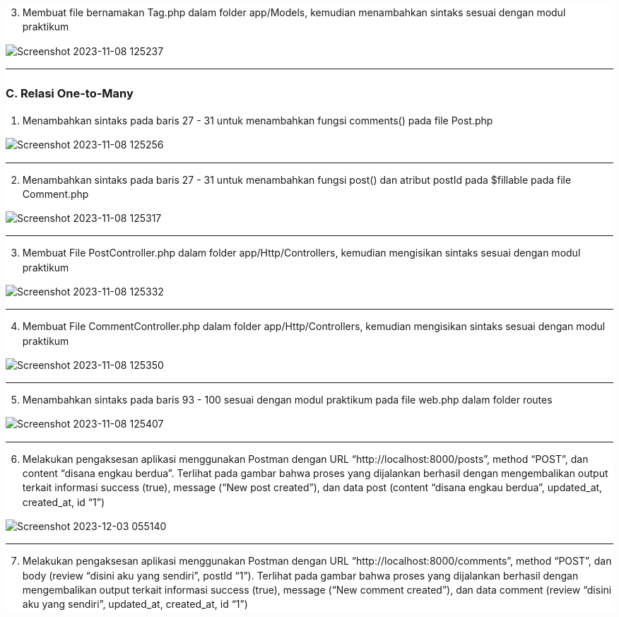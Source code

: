 
3. Membuat file bernamakan Tag.php dalam folder app/Models, kemudian menambahkan sintaks sesuai dengan modul praktikum
   
<img width="886" alt="Screenshot 2023-11-08 125237" src="https://github.com/fathirizqiii/PraktikumPEMIN/assets/103505061/33f900fc-b62b-4c6d-95b6-424b794bd71e">

---

### C. Relasi One-to-Many ###

1. Menambahkan sintaks pada baris 27 - 31 untuk menambahkan fungsi comments() pada file Post.php
   
<img width="886" alt="Screenshot 2023-11-08 125256" src="https://github.com/fathirizqiii/PraktikumPEMIN/assets/103505061/361cd3af-1154-4bed-b9c3-13b4549c1f31">

---

2. Menambahkan sintaks pada baris 27 - 31 untuk menambahkan fungsi post() dan atribut postId pada $fillable pada file Comment.php
   
<img width="884" alt="Screenshot 2023-11-08 125317" src="https://github.com/fathirizqiii/PraktikumPEMIN/assets/103505061/9f8a53a4-8061-4bf2-b3fb-8137d01e0d2f">

---

3. Membuat File PostController.php dalam folder app/Http/Controllers, kemudian mengisikan sintaks sesuai dengan modul praktikum
    
<img width="887" alt="Screenshot 2023-11-08 125332" src="https://github.com/fathirizqiii/PraktikumPEMIN/assets/103505061/0c4aaf3c-6322-4419-b5e3-bf786fa8f6f8">

---

4. Membuat File CommentController.php dalam folder app/Http/Controllers, kemudian mengisikan sintaks sesuai dengan modul praktikum
   
<img width="886" alt="Screenshot 2023-11-08 125350" src="https://github.com/fathirizqiii/PraktikumPEMIN/assets/103505061/edae2ab7-ed39-4f1c-9df6-e6b5a9a7c7f8">

---

5. Menambahkan sintaks pada baris 93 - 100 sesuai dengan modul praktikum pada file web.php dalam folder routes
   
<img width="937" alt="Screenshot 2023-11-08 125407" src="https://github.com/fathirizqiii/PraktikumPEMIN/assets/103505061/023fe14e-7d0e-4e5c-8d0c-e54b49f53a93">

---

6. Melakukan pengaksesan aplikasi menggunakan Postman dengan URL “http://localhost:8000/posts”, method “POST”, dan content “disana engkau berdua”. Terlihat pada gambar bahwa proses yang dijalankan berhasil dengan mengembalikan output terkait informasi success (true), message (“New post created”), dan data post (content “disana engkau berdua”, updated_at, created_at, id “1”)
   
<img width="653" alt="Screenshot 2023-12-03 055140" src="https://github.com/fathirizqiii/PraktikumPEMIN/assets/103505061/339885da-117f-4d17-b7fe-5fddcb1ab1c7">

---

7. Melakukan pengaksesan aplikasi menggunakan Postman dengan URL “http://localhost:8000/comments”, method “POST”, dan body (review “disini aku yang sendiri”, postId “1”). Terlihat pada gambar bahwa proses yang dijalankan berhasil dengan mengembalikan output terkait informasi success (true), message (“New comment created”), dan data comment (review “disini aku yang sendiri”, updated_at, created_at, id “1”)
   